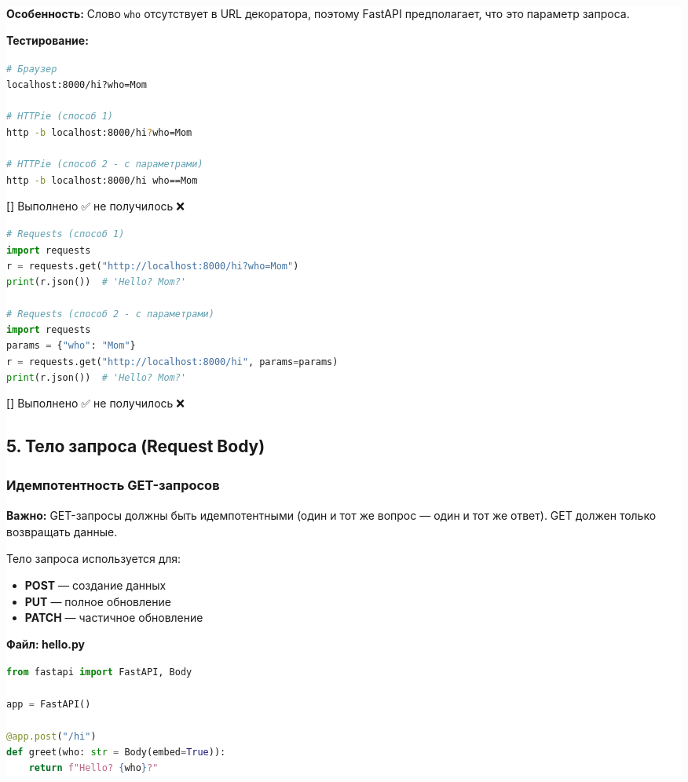**Особенность:** Слово `who` отсутствует в URL декоратора, поэтому FastAPI предполагает, что это параметр запроса.

**Тестирование:**

```bash
# Браузер
localhost:8000/hi?who=Mom

# HTTPie (способ 1)
http -b localhost:8000/hi?who=Mom

# HTTPie (способ 2 - с параметрами)
http -b localhost:8000/hi who==Mom
```

[] Выполнено  ✅ не получилось ❌

```python
# Requests (способ 1)
import requests
r = requests.get("http://localhost:8000/hi?who=Mom")
print(r.json())  # 'Hello? Mom?'

# Requests (способ 2 - с параметрами)
import requests
params = {"who": "Mom"}
r = requests.get("http://localhost:8000/hi", params=params)
print(r.json())  # 'Hello? Mom?'
```

[] Выполнено  ✅ не получилось ❌

## 5. Тело запроса (Request Body)

### Идемпотентность GET-запросов

**Важно:** GET-запросы должны быть идемпотентными (один и тот же вопрос — один и тот же ответ). GET должен только возвращать данные.

Тело запроса используется для:
- **POST** — создание данных
- **PUT** — полное обновление
- **PATCH** — частичное обновление

**Файл: hello.py**
```python
from fastapi import FastAPI, Body

app = FastAPI()

@app.post("/hi")
def greet(who: str = Body(embed=True)):
    return f"Hello? {who}?"
```

